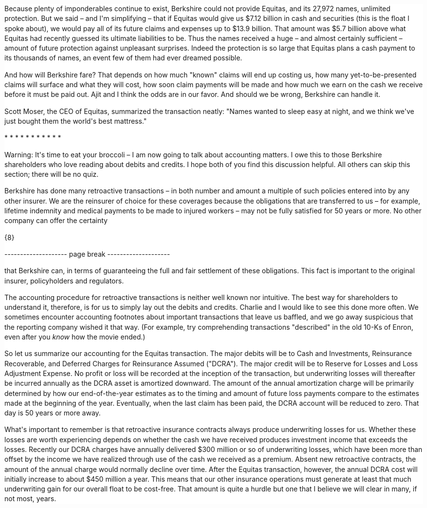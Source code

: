  Because plenty of imponderables continue to exist, Berkshire could not provide Equitas, and its 27,972 names, unlimited protection. But we said – and I'm simplifying – that if Equitas would give us \$7.12 billion in cash and securities (this is the float I spoke about), we would pay all of its future claims and expenses up to \$13.9 billion. That amount was \$5.7 billion above what Equitas had recently guessed its ultimate liabilities to be. Thus the names received a huge – and almost certainly sufficient – amount of future protection against unpleasant surprises. Indeed the protection is so large that Equitas plans a cash payment to its thousands of names, an event few of them had ever dreamed possible.

 And how will Berkshire fare? That depends on how much "known" claims will end up costing us, how many yet-to-be-presented claims will surface and what they will cost, how soon claim payments will be made and how much we earn on the cash we receive before it must be paid out. Ajit and I think the odds are in our favor. And should we be wrong, Berkshire can handle it.

 Scott Moser, the CEO of Equitas, summarized the transaction neatly: "Names wanted to sleep easy at night, and we think we've just bought them the world's best mattress."

\* \* \* \* \* \* \* \* \* \* \*

Warning: It's time to eat your broccoli – I am now going to talk about accounting matters. I owe this to those Berkshire shareholders who love reading about debits and credits. I hope both of you find this discussion helpful. All others can skip this section; there will be no quiz.

 Berkshire has done many retroactive transactions – in both number and amount a multiple of such policies entered into by any other insurer. We are the reinsurer of choice for these coverages because the obligations that are transferred to us – for example, lifetime indemnity and medical payments to be made to injured workers – may not be fully satisfied for 50 years or more. No other company can offer the certainty 

{8}

-------------------- page break --------------------

that Berkshire can, in terms of guaranteeing the full and fair settlement of these obligations. This fact is important to the original insurer, policyholders and regulators.

 The accounting procedure for retroactive transactions is neither well known nor intuitive. The best way for shareholders to understand it, therefore, is for us to simply lay out the debits and credits. Charlie and I would like to see this done more often. We sometimes encounter accounting footnotes about important transactions that leave us baffled, and we go away suspicious that the reporting company wished it that way. (For example, try comprehending transactions "described" in the old 10-Ks of Enron, even after you *know* how the movie ended.)

So let us summarize our accounting for the Equitas transaction. The major debits will be to Cash and Investments, Reinsurance Recoverable, and Deferred Charges for Reinsurance Assumed ("DCRA"). The major credit will be to Reserve for Losses and Loss Adjustment Expense. No profit or loss will be recorded at the inception of the transaction, but underwriting losses will thereafter be incurred annually as the DCRA asset is amortized downward. The amount of the annual amortization charge will be primarily determined by how our end-of-the-year estimates as to the timing and amount of future loss payments compare to the estimates made at the beginning of the year. Eventually, when the last claim has been paid, the DCRA account will be reduced to zero. That day is 50 years or more away.

 What's important to remember is that retroactive insurance contracts always produce underwriting losses for us. Whether these losses are worth experiencing depends on whether the cash we have received produces investment income that exceeds the losses. Recently our DCRA charges have annually delivered \$300 million or so of underwriting losses, which have been more than offset by the income we have realized through use of the cash we received as a premium. Absent new retroactive contracts, the amount of the annual charge would normally decline over time. After the Equitas transaction, however, the annual DCRA cost will initially increase to about \$450 million a year. This means that our other insurance operations must generate at least that much underwriting gain for our overall float to be cost-free. That amount is quite a hurdle but one that I believe we will clear in many, if not most, years.
